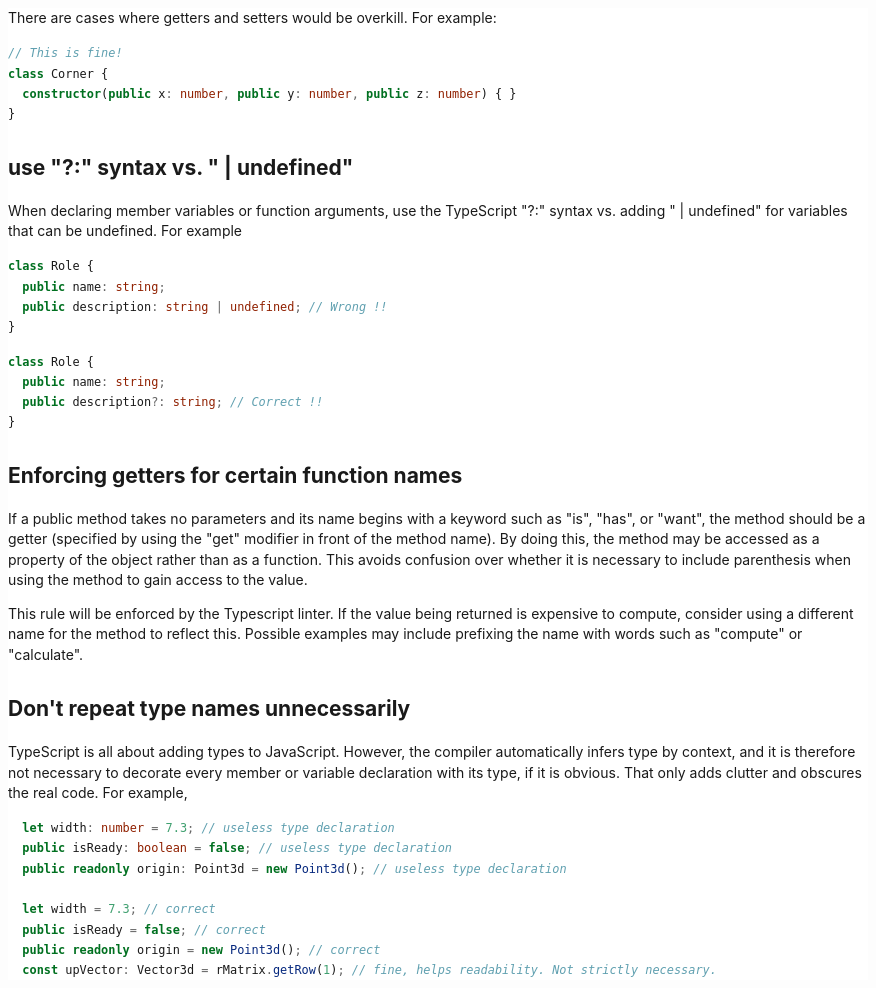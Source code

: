There are cases where getters and setters would be overkill. For example:

``` ts
// This is fine!
class Corner {
  constructor(public x: number, public y: number, public z: number) { }
}
```

## use "?:" syntax vs. " | undefined"

When declaring member variables or function arguments, use the TypeScript "?:" syntax vs. adding " | undefined" for variables that can be undefined. For example

```ts
class Role {
  public name: string;
  public description: string | undefined; // Wrong !!
}
```

```ts
class Role {
  public name: string;
  public description?: string; // Correct !!
}
```

## Enforcing getters for certain function names

If a public method takes no parameters and its name begins with a keyword such as "is", "has", or "want", the method should be a getter (specified by using the "get" modifier in front of the method name). By doing this, the method may be accessed as a property of the object rather than as a function. This avoids confusion over whether it is necessary to include parenthesis when using the method to gain access to the value.

This rule will be enforced by the Typescript linter. If the value being returned is expensive to compute, consider using a different name for the method to reflect this. Possible examples may include prefixing the name with words such as "compute" or "calculate".

## Don't repeat type names unnecessarily

TypeScript is all about adding types to JavaScript. However, the compiler automatically infers type by context, and it is therefore not necessary to decorate every member or variable declaration with its type, if it is obvious. That only adds clutter and obscures the real code. For example,

```ts
  let width: number = 7.3; // useless type declaration
  public isReady: boolean = false; // useless type declaration
  public readonly origin: Point3d = new Point3d(); // useless type declaration

  let width = 7.3; // correct
  public isReady = false; // correct
  public readonly origin = new Point3d(); // correct
  const upVector: Vector3d = rMatrix.getRow(1); // fine, helps readability. Not strictly necessary.
```
